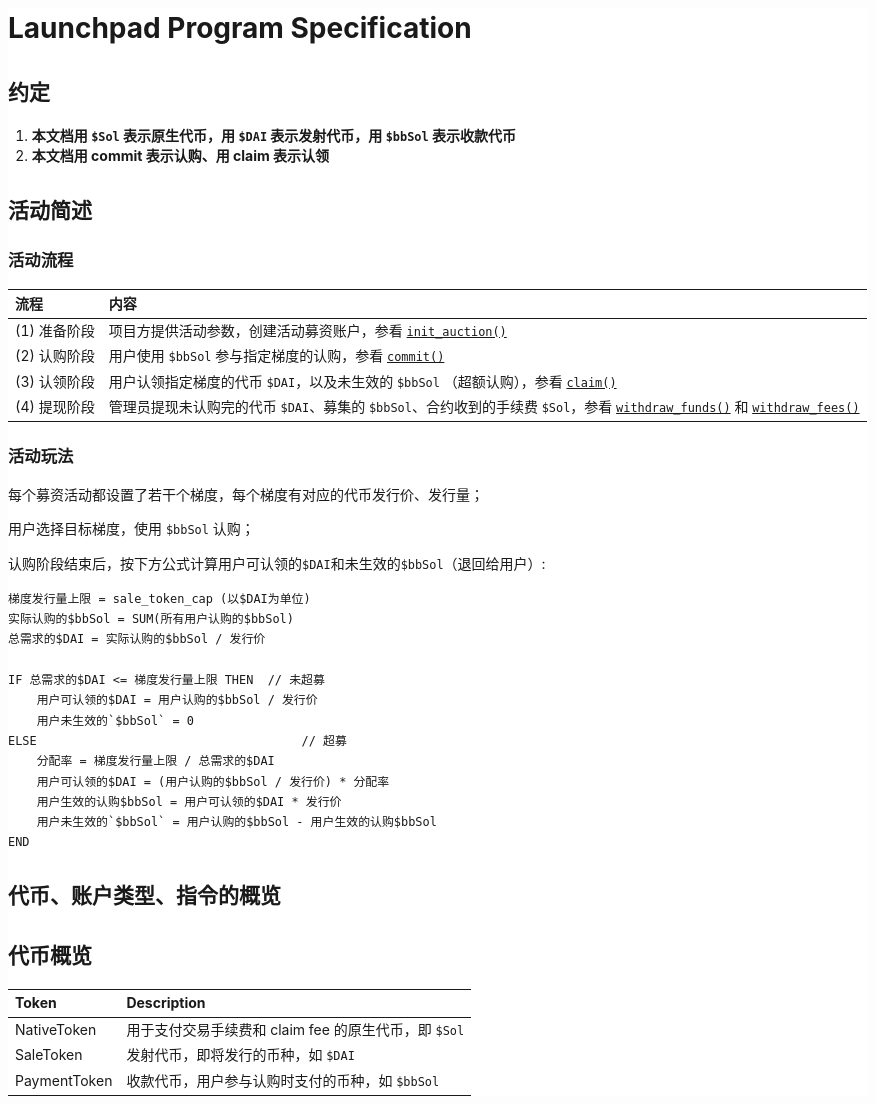 # Launchpad Program Specification

## 约定

1. **本文档用 `$Sol` 表示原生代币，用 `$DAI` 表示发射代币，用 `$bbSol` 表示收款代币**
2. **本文档用 commit 表示认购、用 claim 表示认领**

## 活动简述

### 活动流程

| 流程         | 内容                                                                                                                                                         |
| :----------- | :----------------------------------------------------------------------------------------------------------------------------------------------------------- |
| (1) 准备阶段 | 项目方提供活动参数，创建活动募资账户，参看 [`init_auction()`](#init_auction)                                                                                 |
| (2) 认购阶段 | 用户使用 `$bbSol` 参与指定梯度的认购，参看 [`commit()`](#commit)                                                                                             |
| (3) 认领阶段 | 用户认领指定梯度的代币 `$DAI`，以及未生效的 `$bbSol` （超额认购），参看 [`claim()`](#claim)                                                                  |
| (4) 提现阶段 | 管理员提现未认购完的代币 `$DAI`、募集的 `$bbSol`、合约收到的手续费 `$Sol`，参看 [`withdraw_funds()`](#withdraw_funds) 和 [`withdraw_fees()`](#withdraw_fees) |

### 活动玩法

每个募资活动都设置了若干个梯度，每个梯度有对应的代币发行价、发行量；

用户选择目标梯度，使用 `$bbSol` 认购；

认购阶段结束后，按下方公式计算用户可认领的`$DAI`和未生效的`$bbSol`（退回给用户）:

```
梯度发行量上限 = sale_token_cap (以$DAI为单位)
实际认购的$bbSol = SUM(所有用户认购的$bbSol)
总需求的$DAI = 实际认购的$bbSol / 发行价

IF 总需求的$DAI <= 梯度发行量上限 THEN  // 未超募
    用户可认领的$DAI = 用户认购的$bbSol / 发行价
    用户未生效的`$bbSol` = 0
ELSE                                     // 超募
    分配率 = 梯度发行量上限 / 总需求的$DAI
    用户可认领的$DAI = (用户认购的$bbSol / 发行价) * 分配率
    用户生效的认购$bbSol = 用户可认领的$DAI * 发行价
    用户未生效的`$bbSol` = 用户认购的$bbSol - 用户生效的认购$bbSol
END
```

## 代币、账户类型、指令的概览

## 代币概览

| Token        | Description                                          |
| :----------- | :--------------------------------------------------- |
| NativeToken  | 用于支付交易手续费和 claim fee 的原生代币，即 `$Sol` |
| SaleToken    | 发射代币，即将发行的币种，如 `$DAI`                  |
| PaymentToken | 收款代币，用户参与认购时支付的币种，如 `$bbSol`      |
